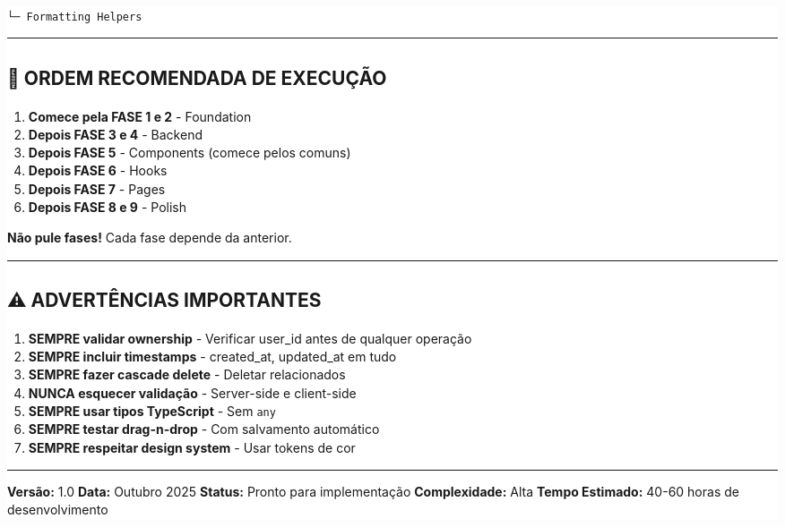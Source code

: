 ```
└─ Formatting Helpers
```

---

## 🚀 ORDEM RECOMENDADA DE EXECUÇÃO

1. **Comece pela FASE 1 e 2** - Foundation
2. **Depois FASE 3 e 4** - Backend
3. **Depois FASE 5** - Components (comece pelos comuns)
4. **Depois FASE 6** - Hooks
5. **Depois FASE 7** - Pages
6. **Depois FASE 8 e 9** - Polish

**Não pule fases!** Cada fase depende da anterior.

---

## ⚠️ ADVERTÊNCIAS IMPORTANTES

1. **SEMPRE validar ownership** - Verificar user_id antes de qualquer operação
2. **SEMPRE incluir timestamps** - created_at, updated_at em tudo
3. **SEMPRE fazer cascade delete** - Deletar relacionados
4. **NUNCA esquecer validação** - Server-side e client-side
5. **SEMPRE usar tipos TypeScript** - Sem `any`
6. **SEMPRE testar drag-n-drop** - Com salvamento automático
7. **SEMPRE respeitar design system** - Usar tokens de cor

---

**Versão:** 1.0
**Data:** Outubro 2025
**Status:** Pronto para implementação
**Complexidade:** Alta
**Tempo Estimado:** 40-60 horas de desenvolvimento
